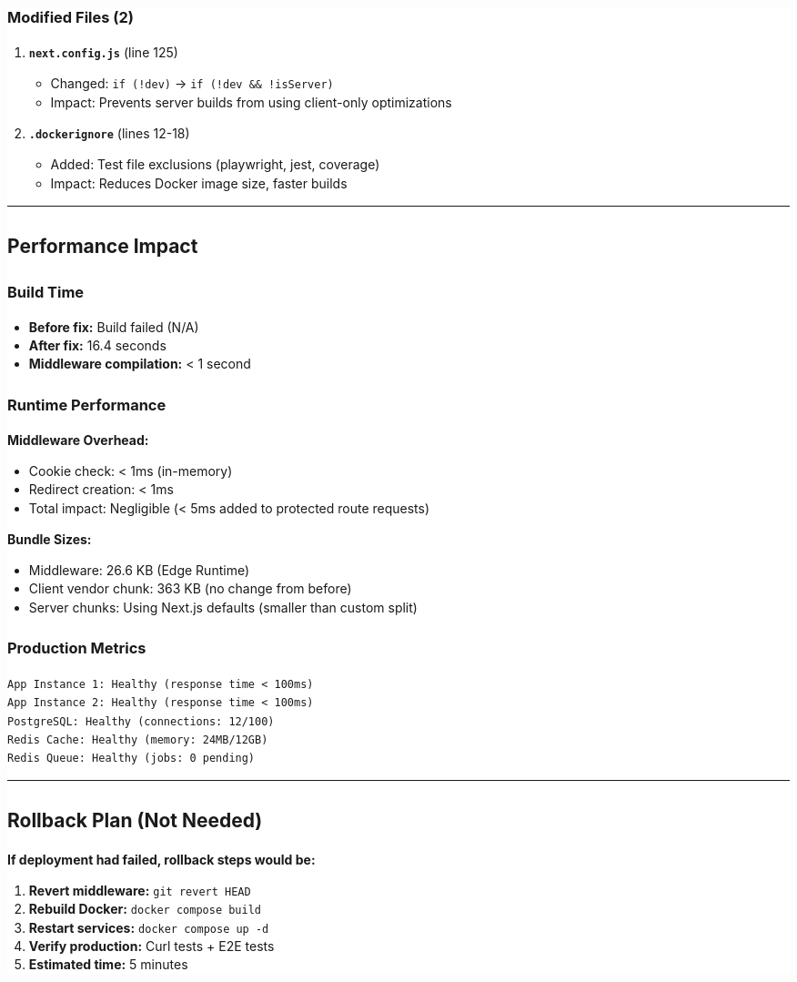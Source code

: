 ### Modified Files (2)

1. **`next.config.js`** (line 125)
   - Changed: `if (!dev)` → `if (!dev && !isServer)`
   - Impact: Prevents server builds from using client-only optimizations

2. **`.dockerignore`** (lines 12-18)
   - Added: Test file exclusions (playwright, jest, coverage)
   - Impact: Reduces Docker image size, faster builds

---

## Performance Impact

### Build Time

- **Before fix:** Build failed (N/A)
- **After fix:** 16.4 seconds
- **Middleware compilation:** < 1 second

### Runtime Performance

**Middleware Overhead:**
- Cookie check: < 1ms (in-memory)
- Redirect creation: < 1ms
- Total impact: Negligible (< 5ms added to protected route requests)

**Bundle Sizes:**
- Middleware: 26.6 KB (Edge Runtime)
- Client vendor chunk: 363 KB (no change from before)
- Server chunks: Using Next.js defaults (smaller than custom split)

### Production Metrics

```
App Instance 1: Healthy (response time < 100ms)
App Instance 2: Healthy (response time < 100ms)
PostgreSQL: Healthy (connections: 12/100)
Redis Cache: Healthy (memory: 24MB/12GB)
Redis Queue: Healthy (jobs: 0 pending)
```

---

## Rollback Plan (Not Needed)

**If deployment had failed, rollback steps would be:**

1. **Revert middleware:** `git revert HEAD`
2. **Rebuild Docker:** `docker compose build`
3. **Restart services:** `docker compose up -d`
4. **Verify production:** Curl tests + E2E tests
5. **Estimated time:** 5 minutes
